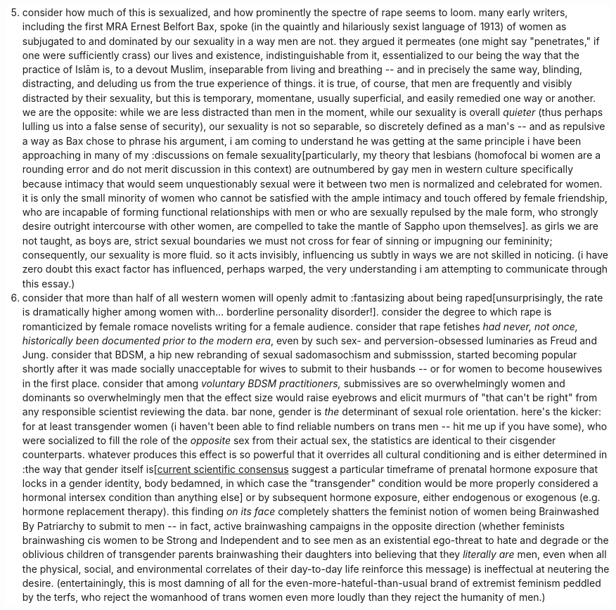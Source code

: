  5. consider how much of this is sexualized, and how prominently the spectre of rape seems to loom. many early writers, including the first MRA Ernest Belfort Bax, spoke (in the quaintly and hilariously sexist language of 1913) of women as subjugated to and dominated by our sexuality in a way men are not. they argued it permeates (one might say "penetrates," if one were sufficiently crass) our lives and existence, indistinguishable from it, essentialized to our being the way that the practice of Islām is, to a devout Muslim, inseparable from living and breathing -- and in precisely the same way, blinding, distracting, and deluding us from the true experience of things. it is true, of course, that men are frequently and visibly distracted by their sexuality, but this is temporary, momentane, usually superficial, and easily remedied one way or another. we are the opposite: while we are less distracted than men in the moment, while our sexuality is overall *quieter* (thus perhaps lulling us into a false sense of security), our sexuality is not so separable, so discretely defined as a man's -- and as repulsive a way as Bax chose to phrase his argument, i am coming to understand he was getting at the same principle i have been approaching in many of my :discussions on female sexuality[particularly, my theory that lesbians (homofocal bi women are a rounding error and do not merit discussion in this context) are outnumbered by gay men in western culture specifically because intimacy that would seem unquestionably sexual were it between two men is normalized and celebrated for women. it is only the small minority of women who cannot be satisfied with the ample intimacy and touch offered by female friendship, who are incapable of forming functional relationships with men or who are sexually repulsed by the male form, who strongly desire outright intercourse with other women, are compelled to take the mantle of Sappho upon themselves]. as girls we are not taught, as boys are, strict sexual boundaries we must not cross for fear of sinning or impugning our femininity; consequently, our sexuality is more fluid. so it acts invisibly, influencing us subtly in ways we are not skilled in noticing. (i have zero doubt this exact factor has influenced, perhaps warped, the very understanding i am attempting to communicate through this essay.)
 6. consider that more than half of all western women will openly admit to :fantasizing about being raped[unsurprisingly, the rate is dramatically higher among women with… borderline personality disorder!]. consider the degree to which rape is romanticized by female romace novelists writing for a female audience. consider that rape fetishes *had never, not once, historically been documented prior to the modern era*, even by such sex- and perversion-obsessed luminaries as Freud and Jung. consider that BDSM, a hip new rebranding of sexual sadomasochism and submisssion, started becoming popular shortly after it was made socially unacceptable for wives to submit to their husbands -- or for women to become housewives in the first place. consider that among *voluntary BDSM practitioners,* submissives are so overwhelmingly women and dominants so overwhelmingly men that the effect size would raise eyebrows and elicit murmurs of "that can't be right" from any responsible scientist reviewing the data. bar none, gender is *the* determinant of sexual role orientation. here's the kicker: for at least transgender women (i haven't been able to find reliable numbers on trans men -- hit me up if you have some), who were socialized to fill the role of the *opposite* sex from their actual sex, the statistics are identical to their cisgender counterparts. whatever produces this effect is so powerful that it overrides all cultural conditioning and is either determined in :the way that gender itself is[[current scientific consensus](https://onlinelibrary.wiley.com/doi/full/10.1002/ijop.12265) suggest a particular timeframe of prenatal hormone exposure that locks in a gender identity, body bedamned, in which case the "transgender" condition would be more properly considered a hormonal intersex condition than anything else] or by subsequent hormone exposure, either endogenous or exogenous (e.g. hormone replacement therapy). this finding *on its face* completely shatters the feminist notion of women being Brainwashed By Patriarchy to submit to men -- in fact, active brainwashing campaigns in the opposite direction (whether feminists brainwashing cis women to be Strong and Independent and to see men as an existential ego-threat to hate and degrade or the oblivious children of transgender parents brainwashing their daughters into believing that they *literally are* men, even when all the physical, social, and environmental correlates of their day-to-day life reinforce this message) is ineffectual at neutering the desire. (entertainingly, this is most damning of all for the even-more-hateful-than-usual brand of extremist feminism peddled by the terfs, who reject the womanhood of trans women even more loudly than they reject the humanity of men.)
 